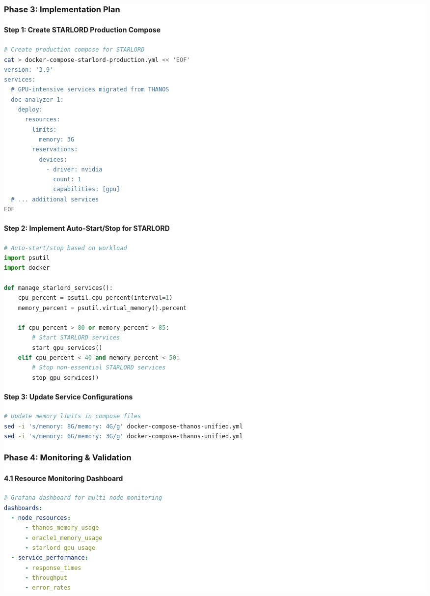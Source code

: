 ### Phase 3: Implementation Plan

#### Step 1: Create STARLORD Production Compose
```bash
# Create production compose for STARLORD
cat > docker-compose-starlord-production.yml << 'EOF'
version: '3.9'
services:
  # GPU-intensive services migrated from THANOS
  doc-analyzer-1:
    deploy:
      resources:
        limits:
          memory: 3G
        reservations:
          devices:
            - driver: nvidia
              count: 1
              capabilities: [gpu]
  # ... additional services
EOF
```

#### Step 2: Implement Auto-Start/Stop for STARLORD
```python
# Auto-start/stop based on workload
import psutil
import docker

def manage_starlord_services():
    cpu_percent = psutil.cpu_percent(interval=1)
    memory_percent = psutil.virtual_memory().percent

    if cpu_percent > 80 or memory_percent > 85:
        # Start STARLORD services
        start_gpu_services()
    elif cpu_percent < 40 and memory_percent < 50:
        # Stop non-essential STARLORD services
        stop_gpu_services()
```

#### Step 3: Update Service Configurations
```bash
# Update memory limits in compose files
sed -i 's/memory: 8G/memory: 4G/g' docker-compose-thanos-unified.yml
sed -i 's/memory: 6G/memory: 3G/g' docker-compose-thanos-unified.yml
```

### Phase 4: Monitoring & Validation

#### 4.1 Resource Monitoring Dashboard
```yaml
# Grafana dashboard for multi-node monitoring
dashboards:
  - node_resources:
      - thanos_memory_usage
      - oracle1_memory_usage
      - starlord_gpu_usage
  - service_performance:
      - response_times
      - throughput
      - error_rates
```
